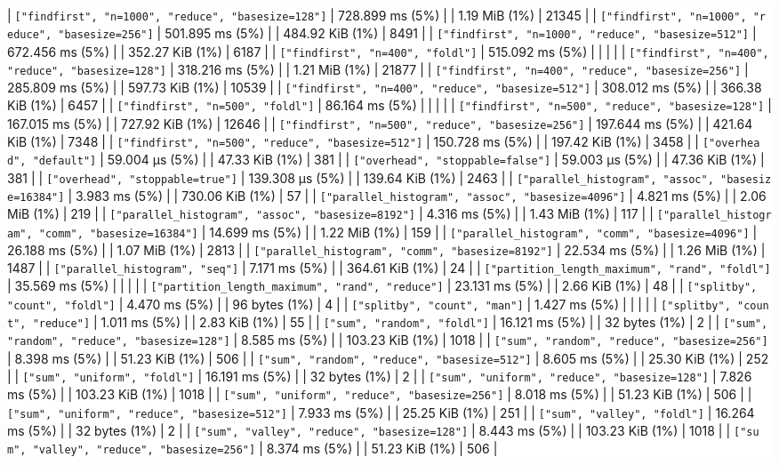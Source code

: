 | `["findfirst", "n=1000", "reduce", "basesize=128"]` | 728.899 ms (5%) |         |   1.19 MiB (1%) |       21345 |
| `["findfirst", "n=1000", "reduce", "basesize=256"]` | 501.895 ms (5%) |         | 484.92 KiB (1%) |        8491 |
| `["findfirst", "n=1000", "reduce", "basesize=512"]` | 672.456 ms (5%) |         | 352.27 KiB (1%) |        6187 |
| `["findfirst", "n=400", "foldl"]`                   | 515.092 ms (5%) |         |                 |             |
| `["findfirst", "n=400", "reduce", "basesize=128"]`  | 318.216 ms (5%) |         |   1.21 MiB (1%) |       21877 |
| `["findfirst", "n=400", "reduce", "basesize=256"]`  | 285.809 ms (5%) |         | 597.73 KiB (1%) |       10539 |
| `["findfirst", "n=400", "reduce", "basesize=512"]`  | 308.012 ms (5%) |         | 366.38 KiB (1%) |        6457 |
| `["findfirst", "n=500", "foldl"]`                   |  86.164 ms (5%) |         |                 |             |
| `["findfirst", "n=500", "reduce", "basesize=128"]`  | 167.015 ms (5%) |         | 727.92 KiB (1%) |       12646 |
| `["findfirst", "n=500", "reduce", "basesize=256"]`  | 197.644 ms (5%) |         | 421.64 KiB (1%) |        7348 |
| `["findfirst", "n=500", "reduce", "basesize=512"]`  | 150.728 ms (5%) |         | 197.42 KiB (1%) |        3458 |
| `["overhead", "default"]`                           |  59.004 μs (5%) |         |  47.33 KiB (1%) |         381 |
| `["overhead", "stoppable=false"]`                   |  59.003 μs (5%) |         |  47.36 KiB (1%) |         381 |
| `["overhead", "stoppable=true"]`                    | 139.308 μs (5%) |         | 139.64 KiB (1%) |        2463 |
| `["parallel_histogram", "assoc", "basesize=16384"]` |   3.983 ms (5%) |         | 730.06 KiB (1%) |          57 |
| `["parallel_histogram", "assoc", "basesize=4096"]`  |   4.821 ms (5%) |         |   2.06 MiB (1%) |         219 |
| `["parallel_histogram", "assoc", "basesize=8192"]`  |   4.316 ms (5%) |         |   1.43 MiB (1%) |         117 |
| `["parallel_histogram", "comm", "basesize=16384"]`  |  14.699 ms (5%) |         |   1.22 MiB (1%) |         159 |
| `["parallel_histogram", "comm", "basesize=4096"]`   |  26.188 ms (5%) |         |   1.07 MiB (1%) |        2813 |
| `["parallel_histogram", "comm", "basesize=8192"]`   |  22.534 ms (5%) |         |   1.26 MiB (1%) |        1487 |
| `["parallel_histogram", "seq"]`                     |   7.171 ms (5%) |         | 364.61 KiB (1%) |          24 |
| `["partition_length_maximum", "rand", "foldl"]`     |  35.569 ms (5%) |         |                 |             |
| `["partition_length_maximum", "rand", "reduce"]`    |  23.131 ms (5%) |         |   2.66 KiB (1%) |          48 |
| `["splitby", "count", "foldl"]`                     |   4.470 ms (5%) |         |   96 bytes (1%) |           4 |
| `["splitby", "count", "man"]`                       |   1.427 ms (5%) |         |                 |             |
| `["splitby", "count", "reduce"]`                    |   1.011 ms (5%) |         |   2.83 KiB (1%) |          55 |
| `["sum", "random", "foldl"]`                        |  16.121 ms (5%) |         |   32 bytes (1%) |           2 |
| `["sum", "random", "reduce", "basesize=128"]`       |   8.585 ms (5%) |         | 103.23 KiB (1%) |        1018 |
| `["sum", "random", "reduce", "basesize=256"]`       |   8.398 ms (5%) |         |  51.23 KiB (1%) |         506 |
| `["sum", "random", "reduce", "basesize=512"]`       |   8.605 ms (5%) |         |  25.30 KiB (1%) |         252 |
| `["sum", "uniform", "foldl"]`                       |  16.191 ms (5%) |         |   32 bytes (1%) |           2 |
| `["sum", "uniform", "reduce", "basesize=128"]`      |   7.826 ms (5%) |         | 103.23 KiB (1%) |        1018 |
| `["sum", "uniform", "reduce", "basesize=256"]`      |   8.018 ms (5%) |         |  51.23 KiB (1%) |         506 |
| `["sum", "uniform", "reduce", "basesize=512"]`      |   7.933 ms (5%) |         |  25.25 KiB (1%) |         251 |
| `["sum", "valley", "foldl"]`                        |  16.264 ms (5%) |         |   32 bytes (1%) |           2 |
| `["sum", "valley", "reduce", "basesize=128"]`       |   8.443 ms (5%) |         | 103.23 KiB (1%) |        1018 |
| `["sum", "valley", "reduce", "basesize=256"]`       |   8.374 ms (5%) |         |  51.23 KiB (1%) |         506 |